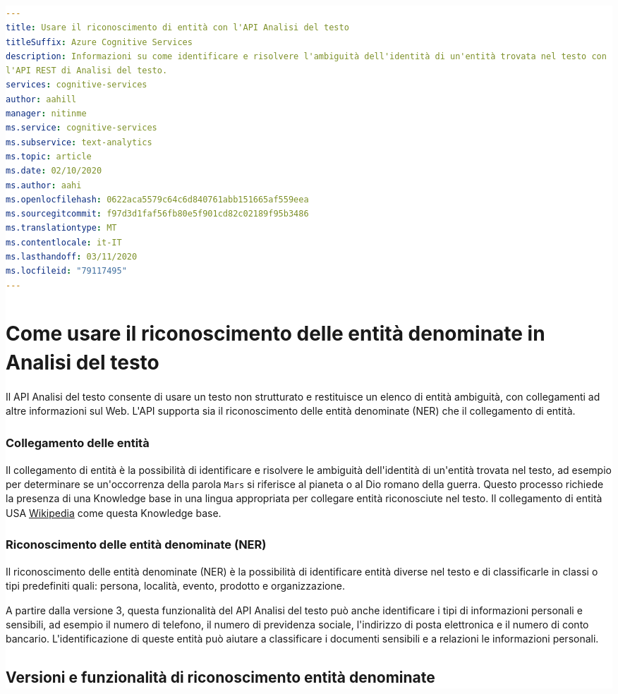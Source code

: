 ```yaml
---
title: Usare il riconoscimento di entità con l'API Analisi del testo
titleSuffix: Azure Cognitive Services
description: Informazioni su come identificare e risolvere l'ambiguità dell'identità di un'entità trovata nel testo con l'API REST di Analisi del testo.
services: cognitive-services
author: aahill
manager: nitinme
ms.service: cognitive-services
ms.subservice: text-analytics
ms.topic: article
ms.date: 02/10/2020
ms.author: aahi
ms.openlocfilehash: 0622aca5579c64c6d840761abb151665af559eea
ms.sourcegitcommit: f97d3d1faf56fb80e5f901cd82c02189f95b3486
ms.translationtype: MT
ms.contentlocale: it-IT
ms.lasthandoff: 03/11/2020
ms.locfileid: "79117495"
---
```

# <a name="how-to-use-named-entity-recognition-in-text-analytics"></a>Come usare il riconoscimento delle entità denominate in Analisi del testo

Il API Analisi del testo consente di usare un testo non strutturato e restituisce un elenco di entità ambiguità, con collegamenti ad altre informazioni sul Web. L'API supporta sia il riconoscimento delle entità denominate (NER) che il collegamento di entità.

### <a name="entity-linking"></a>Collegamento delle entità

Il collegamento di entità è la possibilità di identificare e risolvere le ambiguità dell'identità di un'entità trovata nel testo, ad esempio per determinare se un'occorrenza della parola `Mars` si riferisce al pianeta o al Dio romano della guerra. Questo processo richiede la presenza di una Knowledge base in una lingua appropriata per collegare entità riconosciute nel testo. Il collegamento di entità USA [Wikipedia](https://www.wikipedia.org/) come questa Knowledge base.


### <a name="named-entity-recognition-ner"></a>Riconoscimento delle entità denominate (NER)

Il riconoscimento delle entità denominate (NER) è la possibilità di identificare entità diverse nel testo e di classificarle in classi o tipi predefiniti quali: persona, località, evento, prodotto e organizzazione.  

A partire dalla versione 3, questa funzionalità del API Analisi del testo può anche identificare i tipi di informazioni personali e sensibili, ad esempio il numero di telefono, il numero di previdenza sociale, l'indirizzo di posta elettronica e il numero di conto bancario.  L'identificazione di queste entità può aiutare a classificare i documenti sensibili e a relazioni le informazioni personali.

## <a name="named-entity-recognition-versions-and-features"></a>Versioni e funzionalità di riconoscimento entità denominate
